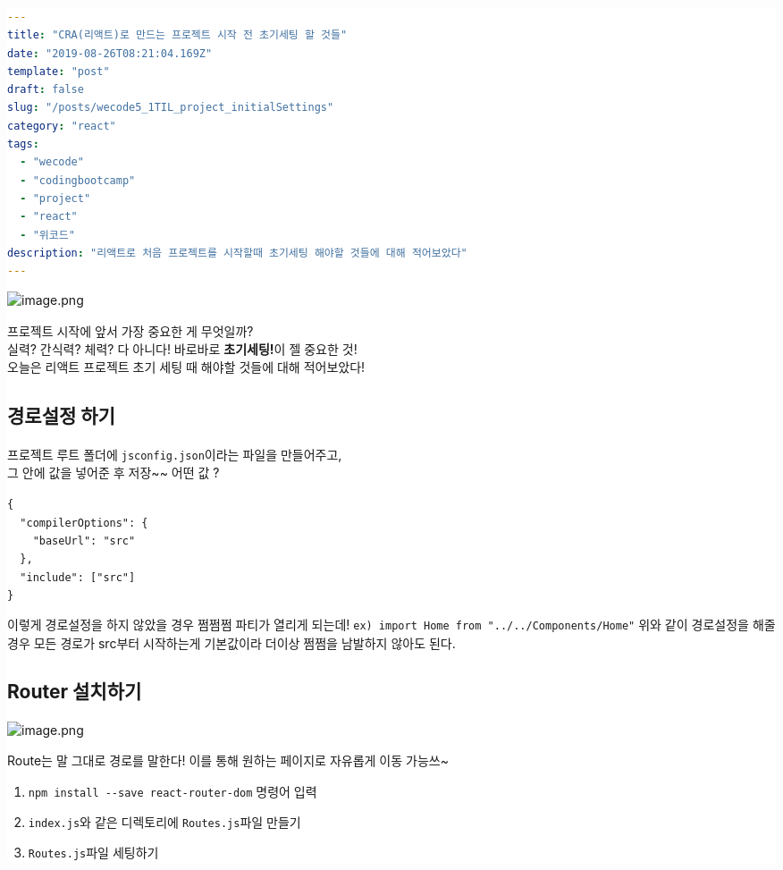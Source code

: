 ```yaml
---
title: "CRA(리액트)로 만드는 프로젝트 시작 전 초기세팅 할 것들"
date: "2019-08-26T08:21:04.169Z"
template: "post"
draft: false
slug: "/posts/wecode5_1TIL_project_initialSettings"
category: "react"
tags:
  - "wecode"
  - "codingbootcamp"
  - "project"
  - "react"
  - "위코드"
description: "리액트로 처음 프로젝트를 시작할때 초기세팅 해야할 것들에 대해 적어보았다"
---
```


![image.png](https://images.velog.io/post-images/dooreplay/697fc700-c927-11e9-841b-23b4349b6731/image.png)

프로젝트 시작에 앞서 가장 중요한 게 무엇일까? <br />
실력? 간식력? 체력? 다 아니다! 바로바로 <b>초기세팅!</b>이 젤 중요한 것!<br />
오늘은 리액트 프로젝트 초기 세팅 때 해야할 것들에 대해 적어보았다!

## 경로설정 하기

프로젝트 루트 폴더에 `jsconfig.json`이라는 파일을 만들어주고,<br />
그 안에 값을 넣어준 후 저장~~ 어떤 값 ?

```
{
  "compilerOptions": {
    "baseUrl": "src"
  },
  "include": ["src"]
}
```


이렇게 경로설정을 하지 않았을 경우 쩜쩜쩜 파티가 열리게 되는데!
`ex) import Home from "../../Components/Home"`
위와 같이 경로설정을 해줄 경우 모든 경로가 src부터 시작하는게 기본값이라 더이상 쩜쩜을 남발하지 않아도 된다.

## Router 설치하기

![image.png](https://images.velog.io/post-images/dooreplay/0ab676f0-c487-11e9-aac9-df0beb3e284d/image.png)

Route는 말 그대로 경로를 말한다! 이를 통해 원하는 페이지로 자유롭게 이동 가능쓰~

1. `npm install --save react-router-dom` 명령어 입력

2. `index.js`와 같은 디렉토리에 `Routes.js`파일 만들기

3. `Routes.js`파일 세팅하기

